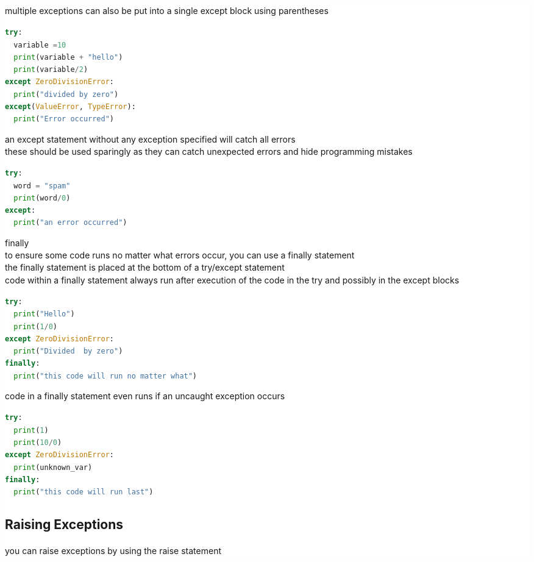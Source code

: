 multiple exceptions can also be put into a single except block using parentheses

```py
try:
  variable =10
  print(variable + "hello")
  print(variable/2)
except ZeroDivisionError:
  print("divided by zero")
except(ValueError, TypeError):
  print("Error occurred")
```

an except statement without any exception specified will catch all errors  
these should be used sparingly as they can catch unexpected errors and  hide programming mistakes

```py
try:
  word = "spam"
  print(word/0)
except:
  print("an error occurred")
```

finally  
to ensure some code runs no matter what errors occur, you can use a finally statement  
the finally statement is placed at the bottom of a try/except statement  
code within a finally statement always run after execution of the code in the try and possibly in the except blocks

```py
try: 
  print("Hello")
  print(1/0)
except ZeroDivisionError:
  print("Divided  by zero")
finally: 
  print("this code will run no matter what")
```

code in a finally statement even runs if an uncaught exception occurs

```py
try: 
  print(1)
  print(10/0)
except ZeroDivisionError:
  print(unknown_var)
finally: 
  print("this code will run last")
```

## Raising Exceptions

you can raise exceptions by using the raise statement
